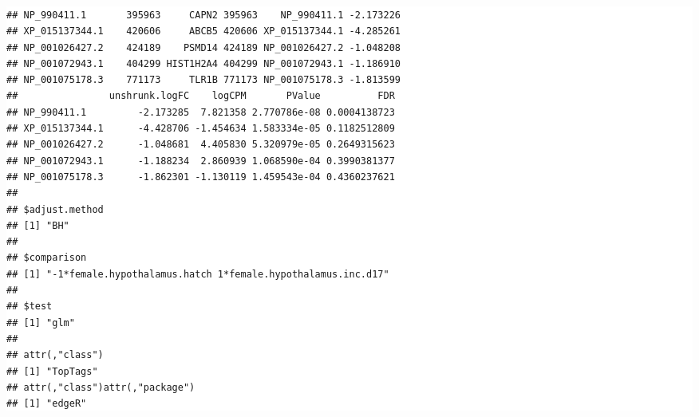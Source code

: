     ## NP_990411.1       395963     CAPN2 395963    NP_990411.1 -2.173226
    ## XP_015137344.1    420606     ABCB5 420606 XP_015137344.1 -4.285261
    ## NP_001026427.2    424189    PSMD14 424189 NP_001026427.2 -1.048208
    ## NP_001072943.1    404299 HIST1H2A4 404299 NP_001072943.1 -1.186910
    ## NP_001075178.3    771173     TLR1B 771173 NP_001075178.3 -1.813599
    ##                unshrunk.logFC    logCPM       PValue          FDR
    ## NP_990411.1         -2.173285  7.821358 2.770786e-08 0.0004138723
    ## XP_015137344.1      -4.428706 -1.454634 1.583334e-05 0.1182512809
    ## NP_001026427.2      -1.048681  4.405830 5.320979e-05 0.2649315623
    ## NP_001072943.1      -1.188234  2.860939 1.068590e-04 0.3990381377
    ## NP_001075178.3      -1.862301 -1.130119 1.459543e-04 0.4360237621
    ## 
    ## $adjust.method
    ## [1] "BH"
    ## 
    ## $comparison
    ## [1] "-1*female.hypothalamus.hatch 1*female.hypothalamus.inc.d17"
    ## 
    ## $test
    ## [1] "glm"
    ## 
    ## attr(,"class")
    ## [1] "TopTags"
    ## attr(,"class")attr(,"package")
    ## [1] "edgeR"
